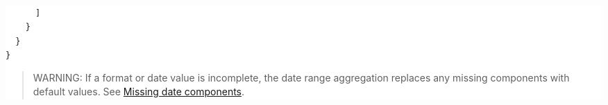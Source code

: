 ```console-result
      ]
    }
  }
}
```

> WARNING: If a format or date value is incomplete, the date range aggregation replaces any missing components with default values. See [Missing date components](https://www.elastic.co/guide/en/elasticsearch/reference/master/query-dsl-range-query.html#missing-date-components).
>
